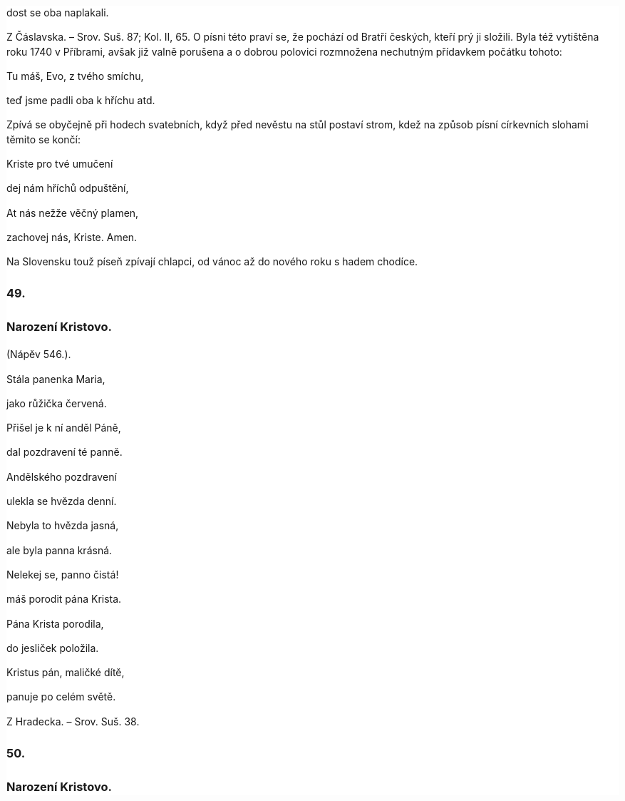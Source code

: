 dost se oba naplakali.

Z Čáslavska. – Srov. Suš. 87; Kol. II, 65. O písni této praví se, že pochází od Bratří českých, kteří prý ji složili. Byla též vytištěna roku 1740 v Příbrami, avšak již valně porušena a o dobrou polovici rozmnožena nechutným přídavkem počátku tohoto:

Tu máš, Evo, z tvého smíchu,

teď jsme padli oba k hříchu atd.

Zpívá se obyčejně při hodech svatebních, když před nevěstu na stůl postaví strom, kdež na způsob písní církevních slohami těmito se končí:

Kriste pro tvé umučení

dej nám hříchů odpuštění,

At nás nežže věčný plamen,

zachovej nás, Kriste. Amen.

Na Slovensku touž píseň zpívají chlapci, od vánoc až do nového roku s hadem chodíce.

### 49.

### Narození Kristovo.

(Nápěv 546.).

Stála panenka Maria,

jako růžička červená.

Přišel je k ní anděl Páně,

dal pozdravení té panně.

Andělského pozdravení

ulekla se hvězda denní.

Nebyla to hvězda jasná,

ale byla panna krásná.

Nelekej se, panno čistá!

máš porodit pána Krista.

Pána Krista porodila,

do jesliček položila.

Kristus pán, maličké dítě,

panuje po celém světě.

Z Hradecka. – Srov. Suš. 38.

### 50.

### Narození Kristovo.
